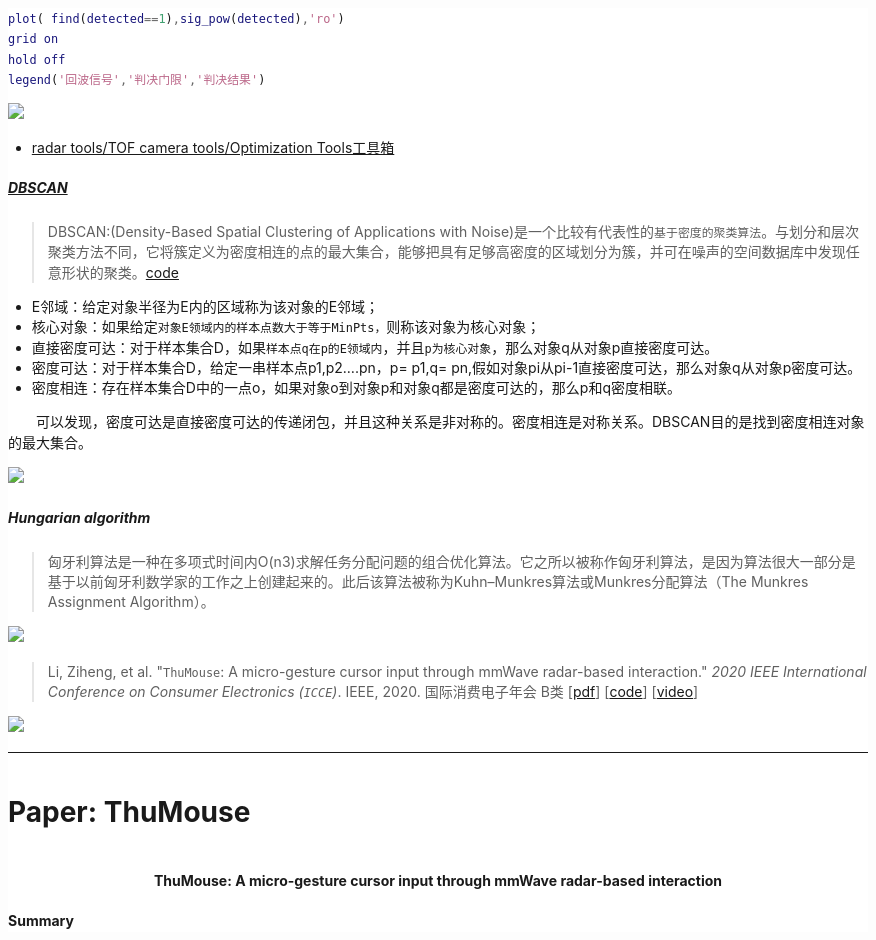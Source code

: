 ```matlab
plot( find(detected==1),sig_pow(detected),'ro')
grid on
hold off
legend('回波信号','判决门限','判决结果')
```

![](https://gitee.com/github-25970295/blogpictureV2/raw/master/image-20210629192251178.png)

- [radar tools/TOF camera tools/Optimization Tools工具箱](https://github.com/qwe14789cn/radar_tools)

##### [DBSCAN](https://blog.csdn.net/u013181595/article/details/80452914)

> DBSCAN:(Density-Based Spatial Clustering of Applications with Noise)是一个比较有代表性的`基于密度的聚类算法`。与划分和层次聚类方法不同，它将簇定义为密度相连的点的最大集合，能够把具有足够高密度的区域划分为簇，并可在噪声的空间数据库中发现任意形状的聚类。[code](https://github.com/choffstein/dbscan)

- Ε邻域：给定对象半径为Ε内的区域称为该对象的Ε邻域；
- 核心对象：如果给定`对象Ε领域内的样本点数大于等于MinPts，`则称该对象为核心对象；
- 直接密度可达：对于样本集合D，如果`样本点q在p的Ε领域内`，并且`p为核心对象`，那么对象q从对象p直接密度可达。
- 密度可达：对于样本集合D，给定一串样本点p1,p2….pn，p= p1,q= pn,假如对象pi从pi-1直接密度可达，那么对象q从对象p密度可达。
- 密度相连：存在样本集合D中的一点o，如果对象o到对象p和对象q都是密度可达的，那么p和q密度相联。

　　可以发现，密度可达是直接密度可达的传递闭包，并且这种关系是非对称的。密度相连是对称关系。DBSCAN目的是找到密度相连对象的最大集合。

![](https://gitee.com/github-25970295/blogpictureV2/raw/master/image-20210629193050758.png)

##### **Hungarian algorithm**

> 匈牙利算法是一种在多项式时间内O(n3)求解任务分配问题的组合优化算法。它之所以被称作匈牙利算法，是因为算法很大一部分是基于以前匈牙利数学家的工作之上创建起来的。此后该算法被称为Kuhn–Munkres算法或Munkres分配算法（The Munkres Assignment Algorithm）。

![](https://gitee.com/github-25970295/blogpictureV2/raw/master/image-20210629193522634.png)

> Li, Ziheng, et al. "`ThuMouse`: A micro-gesture cursor input through mmWave radar-based interaction." *2020 IEEE International Conference on Consumer Electronics (`ICCE`)*. IEEE, 2020. 国际消费电子年会 B类  [[pdf](https://ieeexplore.ieee.org/document/9043082)] [[code](https://github.com/ApocalyVec/mGesf/tree/21e0bf37a9d11a3cdde86a8d54e2f6c6a2211ab5)] [[video](https://drive.google.com/file/d/1wNtAK8W8OSPjI1Kx1LN0ByB2U8i-aJUJ/view)]

![](https://gitee.com/github-25970295/blogpictureV2/raw/master/image-20210712092918103.png)

------

# Paper:  ThuMouse

<div align=center>
<br/>
<b>ThuMouse: A micro-gesture cursor input through mmWave radar-based interaction</b>
</div>

#### Summary
